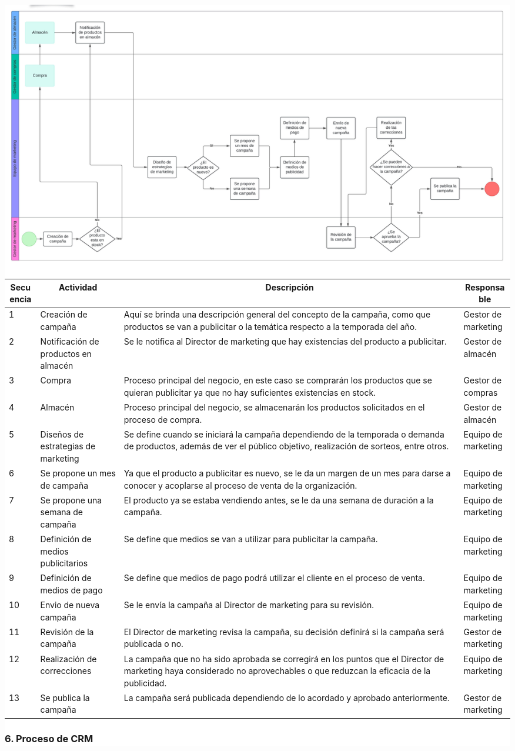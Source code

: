 ![Proceso de Marketing](../../04.Entregables/Entregable2/ProcesosASIS/BPMN_marketing.jpeg)

| Secuencia | Actividad                                | Descripción                            | Responsable      |
|-----------|------------------------------------------|-----------------------------------------------------------------------|------------------|
| 1         | Creación de campaña | Aquí se brinda una descripción general del concepto de la campaña, como que productos se van a publicitar o la temática respecto a la temporada del año.| Gestor de marketing |
| 2         | Notificación de productos en almacén | Se le notifica al Director de marketing que hay existencias del producto a publicitar. | Gestor de almacén |
| 3         | Compra | Proceso principal del negocio, en este caso se comprarán los productos que se quieran publicitar ya que no hay suficientes existencias en stock. | Gestor de compras |
| 4         | Almacén | Proceso principal del negocio, se almacenarán los productos solicitados en el proceso de compra. | Gestor de almacén |
| 5         | Diseños de estrategias de marketing | Se define cuando se iniciará la campaña dependiendo de la temporada o demanda de productos, además de ver el público objetivo, realización  de sorteos, entre otros. | Equipo de marketing |
| 6         | Se propone un mes de campaña | Ya que el producto a publicitar es nuevo, se le da un margen de un mes para darse a conocer y acoplarse al proceso de venta de la organización. | Equipo de marketing |
| 7         | Se propone una semana de campaña | El producto ya se estaba vendiendo antes, se le da una semana de duración a la campaña. | Equipo de marketing |
| 8         | Definición de medios publicitarios | Se define que medios se van a utilizar para publicitar la campaña. | Equipo de marketing |
| 9        | Definición de medios de pago | Se define que medios de pago podrá utilizar el cliente en el proceso de venta. | Equipo de marketing |
| 10        | Envio de nueva campaña | Se le envía la campaña al Director de marketing para su revisión. | Equipo de marketing |
| 11        | Revisión de la campaña | El Director de marketing revisa la campaña, su decisión definirá si la campaña será publicada o no. | Gestor de marketing |
| 12        | Realización de correcciones | La campaña que no ha sido aprobada se corregirá en los puntos que el Director de marketing haya considerado no aprovechables o que reduzcan la eficacia de la publicidad. | Equipo de marketing |
| 13        | Se publica la campaña | La campaña será publicada dependiendo de lo acordado y aprobado anteriormente. | Gestor de marketing |

### 6. Proceso de CRM
